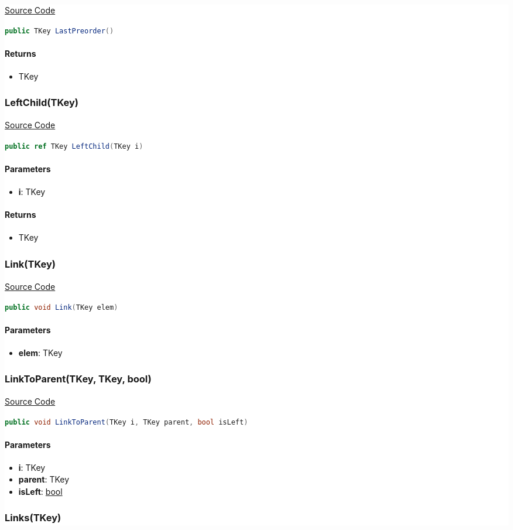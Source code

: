[Source Code](https://github.com/swiftly-solution/swiftlys2/blob/main/managed/src/SwiftlyS2.Shared/Natives/Structs/CUtlRBTree.cs#L616)

```csharp
public TKey LastPreorder()
```

#### Returns

- TKey

### LeftChild(TKey)

[Source Code](https://github.com/swiftly-solution/swiftlys2/blob/main/managed/src/SwiftlyS2.Shared/Natives/Structs/CUtlRBTree.cs#L54)

```csharp
public ref TKey LeftChild(TKey i)
```

#### Parameters

- **i**: TKey

#### Returns

- TKey

### Link(TKey)

[Source Code](https://github.com/swiftly-solution/swiftlys2/blob/main/managed/src/SwiftlyS2.Shared/Natives/Structs/CUtlRBTree.cs#L406)

```csharp
public void Link(TKey elem)
```

#### Parameters

- **elem**: TKey

### LinkToParent(TKey, TKey, bool)

[Source Code](https://github.com/swiftly-solution/swiftlys2/blob/main/managed/src/SwiftlyS2.Shared/Natives/Structs/CUtlRBTree.cs#L231)

```csharp
public void LinkToParent(TKey i, TKey parent, bool isLeft)
```

#### Parameters

- **i**: TKey
- **parent**: TKey
- **isLeft**: [bool](https://learn.microsoft.com/dotnet/api/system.boolean)

### Links(TKey)

